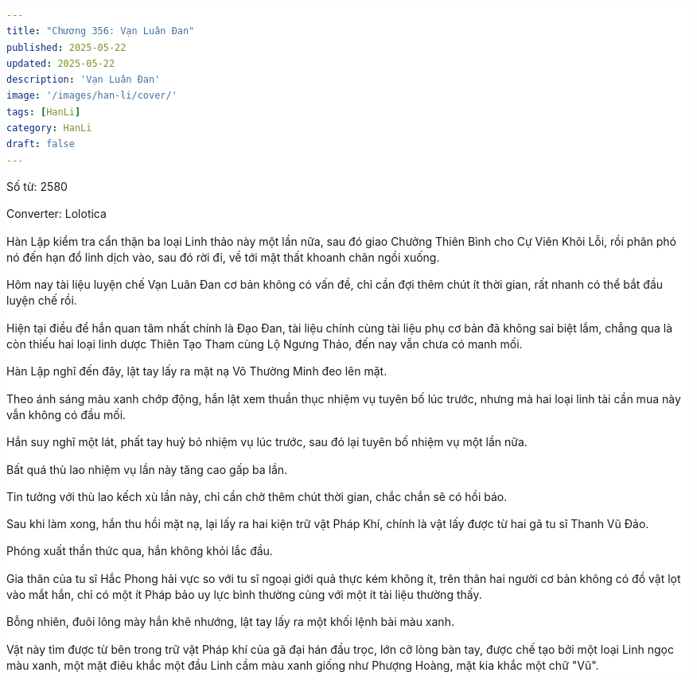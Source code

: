 ```yaml
---
title: "Chương 356: Vạn Luân Đan"
published: 2025-05-22
updated: 2025-05-22
description: 'Vạn Luân Đan'
image: '/images/han-li/cover/'
tags: [HanLi]
category: HanLi
draft: false
---
```


Số từ: 2580 

Converter: Lolotica








Hàn Lập kiểm tra cẩn thận ba loại Linh thảo này một lần nữa, sau đó giao Chưởng Thiên Bình cho Cự Viên Khôi Lỗi, rồi phân phó nó đến hạn đổ linh dịch vào, sau đó rời đi, về tới mật thất khoanh chân ngồi xuống.

Hôm nay tài liệu luyện chế Vạn Luân Đan cơ bản không có vấn đề, chỉ cần đợi thêm chút ít thời gian, rất nhanh có thể bắt đầu luyện chế rồi.

Hiện tại điều để hắn quan tâm nhất chính là Đạo Đan, tài liệu chính cùng tài liệu phụ cơ bản đã không sai biệt lắm, chẳng qua là còn thiếu hai loại linh dược Thiên Tạo Tham cùng Lộ Ngưng Thảo, đến nay vẫn chưa có manh mối.

Hàn Lập nghĩ đến đây, lật tay lấy ra mặt nạ Vô Thường Minh đeo lên mặt.

Theo ánh sáng màu xanh chớp động, hắn lật xem thuần thục nhiệm vụ tuyên bố lúc trước, nhưng mà hai loại linh tài cần mua này vẫn không có đầu mối.

Hắn suy nghĩ một lát, phất tay huỷ bỏ nhiệm vụ lúc trước, sau đó lại tuyên bố nhiệm vụ một lần nữa.

Bất quá thù lao nhiệm vụ lần này tăng cao gấp ba lần.

Tin tưởng với thù lao kếch xù lần này, chỉ cần chờ thêm chút thời gian, chắc chắn sẽ có hồi báo.

Sau khi làm xong, hắn thu hồi mặt nạ, lại lấy ra hai kiện trữ vật Pháp Khí, chính là vật lấy được từ hai gã tu sĩ Thanh Vũ Đảo.

Phóng xuất thần thức qua, hắn không khỏi lắc đầu.

Gia thân của tu sĩ Hắc Phong hải vực so với tu sĩ ngoại giới quả thực kém không ít, trên thân hai người cơ bản không có đồ vật lọt vào mắt hắn, chỉ có một ít Pháp bảo uy lực bình thường cùng với một ít tài liệu thường thấy.

Bỗng nhiên, đuôi lông mày hắn khẽ nhướng, lật tay lấy ra một khối lệnh bài màu xanh.

Vật này tìm được từ bên trong trữ vật Pháp khí của gã đại hán đầu trọc, lớn cỡ lòng bàn tay, được chế tạo bởi một loại Linh ngọc màu xanh, một mặt điêu khắc một đầu Linh cầm màu xanh giống như Phượng Hoàng, mặt kia khắc một chữ "Vũ".
